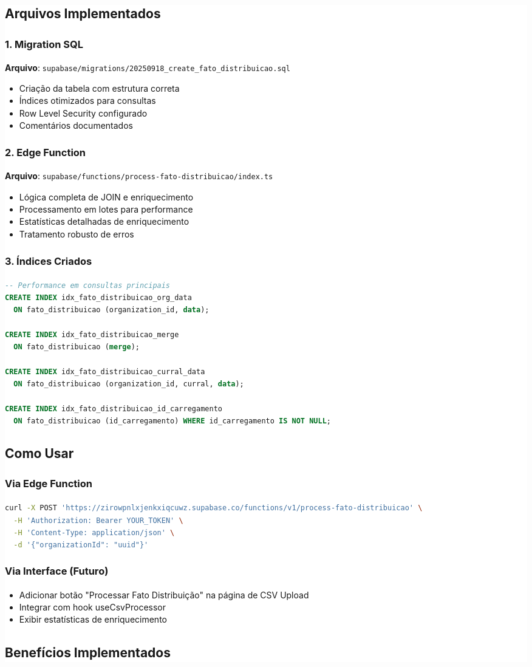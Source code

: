 ## Arquivos Implementados

### 1. Migration SQL
**Arquivo**: `supabase/migrations/20250918_create_fato_distribuicao.sql`
- Criação da tabela com estrutura correta
- Índices otimizados para consultas
- Row Level Security configurado
- Comentários documentados

### 2. Edge Function
**Arquivo**: `supabase/functions/process-fato-distribuicao/index.ts`
- Lógica completa de JOIN e enriquecimento
- Processamento em lotes para performance
- Estatísticas detalhadas de enriquecimento
- Tratamento robusto de erros

### 3. Índices Criados
```sql
-- Performance em consultas principais
CREATE INDEX idx_fato_distribuicao_org_data
  ON fato_distribuicao (organization_id, data);

CREATE INDEX idx_fato_distribuicao_merge
  ON fato_distribuicao (merge);

CREATE INDEX idx_fato_distribuicao_curral_data
  ON fato_distribuicao (organization_id, curral, data);

CREATE INDEX idx_fato_distribuicao_id_carregamento
  ON fato_distribuicao (id_carregamento) WHERE id_carregamento IS NOT NULL;
```

## Como Usar

### Via Edge Function
```bash
curl -X POST 'https://zirowpnlxjenkxiqcuwz.supabase.co/functions/v1/process-fato-distribuicao' \
  -H 'Authorization: Bearer YOUR_TOKEN' \
  -H 'Content-Type: application/json' \
  -d '{"organizationId": "uuid"}'
```

### Via Interface (Futuro)
- Adicionar botão "Processar Fato Distribuição" na página de CSV Upload
- Integrar com hook useCsvProcessor
- Exibir estatísticas de enriquecimento

## Benefícios Implementados
